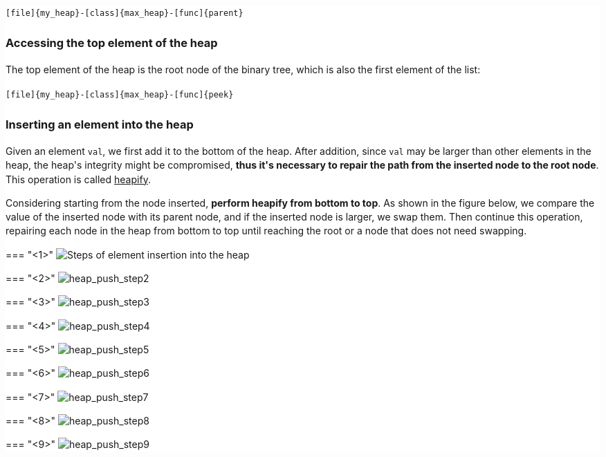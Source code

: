 ```src
[file]{my_heap}-[class]{max_heap}-[func]{parent}
```

### Accessing the top element of the heap

The top element of the heap is the root node of the binary tree, which is also the first element of the list:

```src
[file]{my_heap}-[class]{max_heap}-[func]{peek}
```

### Inserting an element into the heap

Given an element `val`, we first add it to the bottom of the heap. After addition, since `val` may be larger than other elements in the heap, the heap's integrity might be compromised, **thus it's necessary to repair the path from the inserted node to the root node**. This operation is called <u>heapify</u>.

Considering starting from the node inserted, **perform heapify from bottom to top**. As shown in the figure below, we compare the value of the inserted node with its parent node, and if the inserted node is larger, we swap them. Then continue this operation, repairing each node in the heap from bottom to top until reaching the root or a node that does not need swapping.

=== "<1>"
    ![Steps of element insertion into the heap](heap.assets/heap_push_step1.png)

=== "<2>"
    ![heap_push_step2](heap.assets/heap_push_step2.png)

=== "<3>"
    ![heap_push_step3](heap.assets/heap_push_step3.png)

=== "<4>"
    ![heap_push_step4](heap.assets/heap_push_step4.png)

=== "<5>"
    ![heap_push_step5](heap.assets/heap_push_step5.png)

=== "<6>"
    ![heap_push_step6](heap.assets/heap_push_step6.png)

=== "<7>"
    ![heap_push_step7](heap.assets/heap_push_step7.png)

=== "<8>"
    ![heap_push_step8](heap.assets/heap_push_step8.png)

=== "<9>"
    ![heap_push_step9](heap.assets/heap_push_step9.png)
